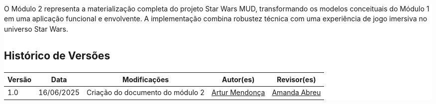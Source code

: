 O Módulo 2 representa a materialização completa do projeto Star Wars MUD, transformando os modelos conceituais do Módulo 1 em uma aplicação funcional e envolvente. A implementação combina robustez técnica com uma experiência de jogo imersiva no universo Star Wars.

## Histórico de Versões

| Versão | Data       | Modificações                      | Autor(es)     | Revisor(es) |
|--------|------------|-----------------------------------|---------------|-------------|
| 1.0    | 16/06/2025 | Criação do documento do módulo 2         | [Artur Mendonça](https://github.com/ArtyMend07) | [Amanda Abreu](https://github.com/Amandaaaaabreu) |
